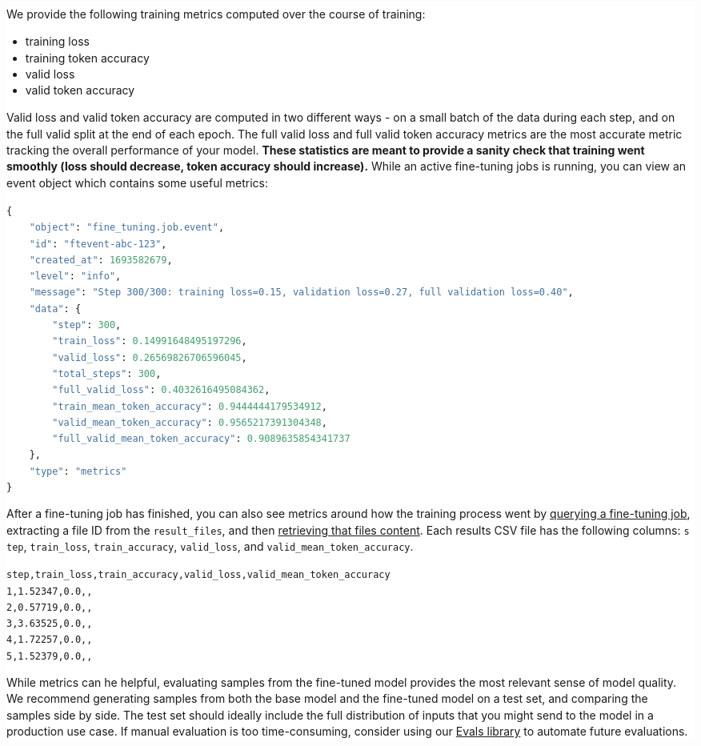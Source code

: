 We provide the following training metrics computed over the course of training:
- training loss
- training token accuracy
- valid loss
- valid token accuracy

Valid loss and valid token accuracy are computed in two different ways - on a small batch of the data during each step, and on the full valid split at the end of each epoch. The full valid loss and full valid token accuracy metrics are the most accurate metric tracking the overall performance of your model. **These statistics are meant to provide a sanity check that training went smoothly (loss should decrease, token accuracy should increase).**  While an active fine-tuning jobs is running, you can view an event object which contains some useful metrics:
``` Python
{
    "object": "fine_tuning.job.event",
    "id": "ftevent-abc-123",
    "created_at": 1693582679,
    "level": "info",
    "message": "Step 300/300: training loss=0.15, validation loss=0.27, full validation loss=0.40",
    "data": {
        "step": 300,
        "train_loss": 0.14991648495197296,
        "valid_loss": 0.26569826706596045,
        "total_steps": 300,
        "full_valid_loss": 0.4032616495084362,
        "train_mean_token_accuracy": 0.9444444179534912,
        "valid_mean_token_accuracy": 0.9565217391304348,
        "full_valid_mean_token_accuracy": 0.9089635854341737
    },
    "type": "metrics"
}
```

After a fine-tuning job has finished, you can also see metrics around how the training process went by [querying a fine-tuning job](https://platform.openai.com/docs/api-reference/fine-tuning/retrieve), extracting a file ID from the `result_files`, and then [retrieving that files content](https://platform.openai.com/docs/api-reference/files/retrieve-contents). Each results CSV file has the following columns: `step`, `train_loss`, `train_accuracy`, `valid_loss`, and `valid_mean_token_accuracy`.

```
step,train_loss,train_accuracy,valid_loss,valid_mean_token_accuracy
1,1.52347,0.0,,
2,0.57719,0.0,,
3,3.63525,0.0,,
4,1.72257,0.0,,
5,1.52379,0.0,,
```
While metrics can he helpful, evaluating samples from the fine-tuned model provides the most relevant sense of model quality. We recommend generating samples from both the base model and the fine-tuned model on a test set, and comparing the samples side by side. The test set should ideally include the full distribution of inputs that you might send to the model in a production use case. If manual evaluation is too time-consuming, consider using our [Evals library](https://github.com/openai/evals) to automate future evaluations.
